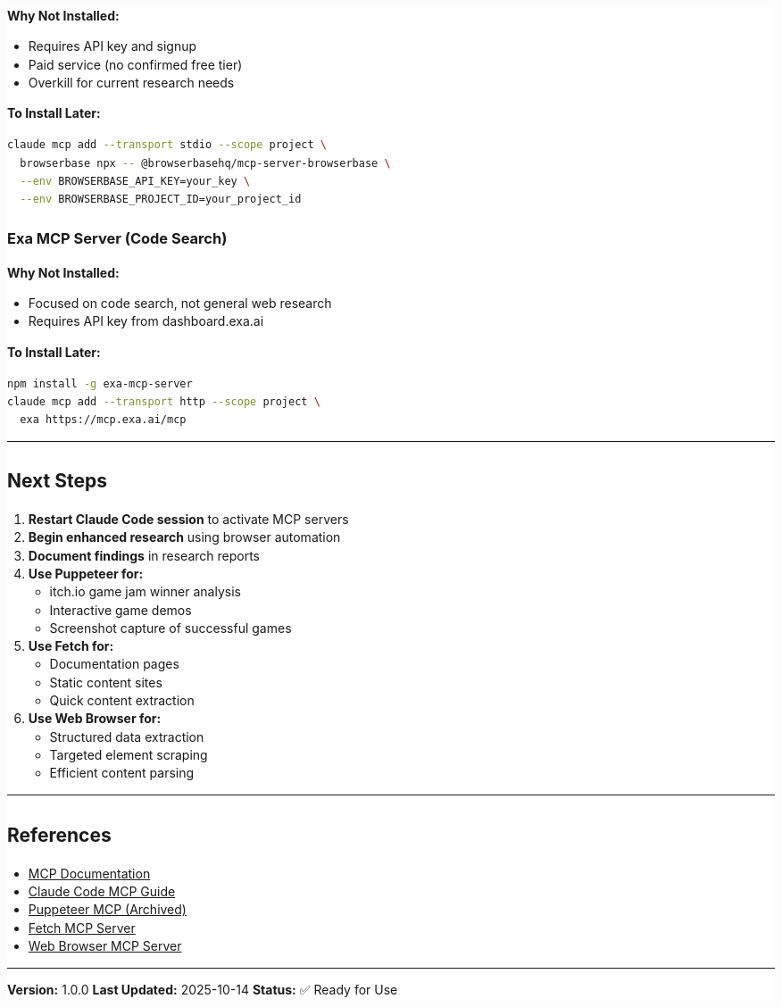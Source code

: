**Why Not Installed:**
- Requires API key and signup
- Paid service (no confirmed free tier)
- Overkill for current research needs

**To Install Later:**
```bash
claude mcp add --transport stdio --scope project \
  browserbase npx -- @browserbasehq/mcp-server-browserbase \
  --env BROWSERBASE_API_KEY=your_key \
  --env BROWSERBASE_PROJECT_ID=your_project_id
```

### Exa MCP Server (Code Search)

**Why Not Installed:**
- Focused on code search, not general web research
- Requires API key from dashboard.exa.ai

**To Install Later:**
```bash
npm install -g exa-mcp-server
claude mcp add --transport http --scope project \
  exa https://mcp.exa.ai/mcp
```

---

## Next Steps

1. **Restart Claude Code session** to activate MCP servers
2. **Begin enhanced research** using browser automation
3. **Document findings** in research reports
4. **Use Puppeteer for:**
   - itch.io game jam winner analysis
   - Interactive game demos
   - Screenshot capture of successful games
5. **Use Fetch for:**
   - Documentation pages
   - Static content sites
   - Quick content extraction
6. **Use Web Browser for:**
   - Structured data extraction
   - Targeted element scraping
   - Efficient content parsing

---

## References

- [MCP Documentation](https://modelcontextprotocol.io)
- [Claude Code MCP Guide](https://docs.claude.com/en/docs/claude-code/mcp)
- [Puppeteer MCP (Archived)](https://github.com/modelcontextprotocol/servers-archived/tree/main/src/puppeteer)
- [Fetch MCP Server](https://github.com/modelcontextprotocol/servers/tree/main/src/fetch)
- [Web Browser MCP Server](https://github.com/blazickjp/web-browser-mcp-server)

---

**Version:** 1.0.0
**Last Updated:** 2025-10-14
**Status:** ✅ Ready for Use
